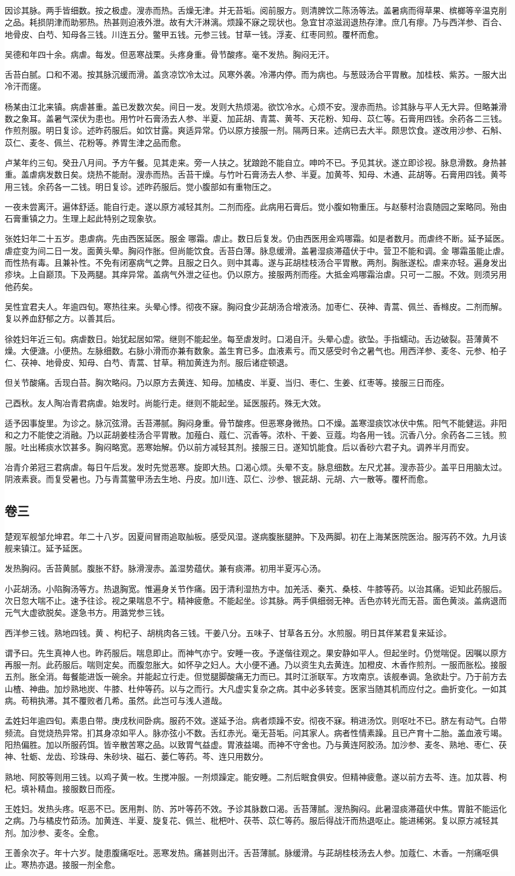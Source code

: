 因诊其脉。两手皆细数。按之极虚。溲赤而热。舌燥无津。并无苔垢。阅前服方。则清脾饮二陈汤等法。盖暑病而得草果、槟榔等辛温克削之品。耗损阴津而助邪热。热甚则迫液外泄。故有大汗淋漓。烦躁不寐之现状也。急宜甘凉滋润退热存津。庶几有瘳。乃与西洋参、百合、地骨皮、白芍、知母各三钱。川连五分。鳖甲五钱。元参三钱。甘草一钱。浮麦、红枣同煎。覆杯而愈。  

吴德和年四十余。病虐。每发。但恶寒战栗。头疼身重。骨节酸疼。毫不发热。胸闷无汗。  

舌苔白腻。口和不渴。按其脉沉缓而滑。盖贪凉饮冷太过。风寒外袭。冷滞内停。而为病也。与葱豉汤合平胃散。加桂枝、紫苏。一服大出冷汗而瘥。  

杨某由江北来镇。病虐甚重。盖已发数次矣。间日一发。发则大热烦渴。欲饮冷水。心烦不安。溲赤而热。诊其脉与平人无大异。但略兼滑数之象耳。盖暑气深伏为患也。用竹叶石膏汤去人参、半夏、加茈胡、青蒿、黄芩、天花粉、知母、苡仁等。石膏用四钱。余药各二三钱。作煎剂服。明日复诊。述昨药服后。如饮甘露。爽适异常。仍以原方接服一剂。隔两日来。述病已去大半。颇思饮食。遂改用沙参、石斛、苡仁、麦冬、佩兰、花粉等。养胃生津之品而愈。  

卢某年约三旬。癸丑八月间。予方午餐。见其走来。旁一人扶之。犹踉跄不能自立。呻吟不已。予见其状。遂立即诊视。脉息滑数。身热甚重。盖虐病发数日矣。烧热不能耐。溲赤而热。舌苔干燥。与竹叶石膏汤去人参、半夏。加黄芩、知母、木通、茈胡等。石膏用四钱。黄芩用三钱。余药各一二钱。明日复诊。述昨药服后。觉小腹部如有重物压之。  

一夜未尝离汗。遍体舒适。能自行走。遂以原方减轻其剂。二剂而痊。此病用石膏后。觉小腹如物重压。与赵藜村治袁随园之案略同。殆由石膏重镇之力。生理上起此特别之现象欤。  

张姓妇年二十五岁。患虐病。先由西医延医。服金 哪霜。虐止。数日后复发。仍由西医用金鸡哪霜。如是者数月。而虐终不断。延予延医。虐症变为间二日一发。面黄头晕。胸闷作胀。但尚能饮食。舌苔白薄。脉息缓滑。盖暑湿痰滞蕴伏于中。营卫不能和调。金 哪霜虽能止虐。而性热有毒。且兼补性。不免有闭塞病气之弊。且服之日久。则中其毒。遂与茈胡桂枝汤合平胃散。两剂。胸胀遂松。虐来亦轻。遍身发出疹块。上自巅顶。下及两腿。其痒异常。盖病气外泄之征也。仍以原方。接服两剂而痊。大抵金鸡哪霜治虐。只可一二服。不效。则须另用他药矣。  

吴性宜君夫人。年逾四旬。寒热往来。头晕心悸。彻夜不寐。胸闷食少茈胡汤合增液汤。加枣仁、茯神、青蒿、佩兰、香橼皮。二剂而解。复以养血舒郁之方。以善其后。  

徐姓妇年近三旬。病虐数日。始犹起居如常。继则不能起坐。每至虐发时。口渴自汗。头晕心虚。欲坠。手指蠕动。舌边破裂。苔薄黄不燥。大便溏。小便热。左脉细数。右脉小滑而亦兼有数象。盖生育已多。血液素亏。而又感受时令之暑气也。用西洋参、麦冬、元参、柏子仁、茯神、地骨皮、知母、白芍、青蒿、甘草。稍加黄连为剂。服后诸症顿退。  

但关节酸痛。舌现白苔。胸次略闷。乃以原方去黄连、知母。加橘皮、半夏、当归、枣仁、生姜、红枣等。接服三日而痊。  

己酉秋。友人陶冶青君病虐。始发时。尚能行走。继则不能起坐。延医服药。殊无大效。  

适予因事旋里。为诊之。脉沉弦滑。舌苔滞腻。胸闷身重。骨节酸疼。但恶寒身微热。口不燥。盖寒湿痰饮冰伏中焦。阳气不能健运。非阳和之力不能使之消融。乃以茈胡姜桂汤合平胃散。加薤白、蔻仁、沉香等。浓朴、干姜、豆蔻。均各用一钱。沉香八分。余药各二三钱。煎服。吐出稀痰水饮甚多。胸闷略宽。恶寒始解。仍以前方减轻其剂。接服三日。遂知饥能食。后以香砂六君子丸。调养半月而安。  

冶青介弟冠三君病虐。每日午后发。发时先觉恶寒。旋即大热。口渴心烦。头晕不支。脉息细数。左尺尤甚。溲赤苔少。盖平日用脑太过。阴液素衰。而复受暑也。乃与青蒿鳖甲汤去生地、丹皮。加川连、苡仁、沙参、银茈胡、元胡、六一散等。覆杯而愈。  

## 卷三

楚观军舰邹允坤君。年二十八岁。因夏间冒雨追取舢板。感受风湿。遂病腹胀腿肿。下及两脚。初在上海某医院医治。服泻药不效。九月该舰来镇江。延予延医。  

发热胸闷。舌苔黄腻。腹胀不舒。脉滑溲赤。盖湿势蕴伏。兼有痰滞。初用半夏泻心汤。  

小茈胡汤。小陷胸汤等方。热退胸宽。惟遍身关节作痛。因于清利湿热方中。加羌活、秦艽、桑枝、牛膝等药。以治其痛。讵知此药服后。次日忽大喘不止。速予往诊。视之果喘息不宁。精神疲惫。不能起坐。诊其脉。两手俱细弱无神。舌色亦转光而无苔。面色黄淡。盖病退而元气大虚欲脱矣。遂急书方。用潞党参三钱。  

西洋参三钱。熟地四钱。黄 、枸杞子、胡桃肉各三钱。干姜八分。五味子、甘草各五分。水煎服。明日其伴某君复来延诊。  

谓予曰。先生真神人也。昨药服后。喘息即止。而神气亦宁。安睡一夜。予遂偕往观之。果安静如平人。但起坐时。仍觉喘促。因嘱以原方再服一剂。此药服后。喘则定矣。而腹忽胀大。如怀孕之妇人。大小便不通。乃以资生丸去黄连。加橙皮、木香作煎剂。一服而胀松。接服五剂。胀全消。每餐能进饭一碗余。并能起立行走。但觉腿脚酸痛无力而已。其时江浙联军。方攻南京。该舰奉调。急欲赴宁。乃于前方去山楂、神曲。加炒熟地炭、牛膝、杜仲等药。以与之而行。大凡虚实复杂之病。其中必多转变。医家当随其机而应付之。曲折变化。一如其病。苟稍执滞。其不覆败者几希。虽然。此岂可与浅人道哉。  

孟姓妇年逾四旬。素患白带。庚戌秋间卧病。服药不效。遂延予治。病者烦躁不安。彻夜不寐。稍进汤饮。则呕吐不已。脐左有动气。白带频流。自觉烧热异常。扪其身凉如平人。脉亦弦小不数。舌红赤光。毫无苔垢。问其家人。病者性情素躁。且已产育十二胎。盖血液亏竭。阳热偏胜。加以所服药饵。皆辛散苦寒之品。以致胃气益虚。胃液益竭。而神不守舍也。乃与黄连阿胶汤。加沙参、麦冬、熟地、枣仁、茯神、牡蛎、龙齿、珍珠母、朱砂块、磁石、蒌仁等药。芩、连只用数分。  

熟地、阿胶等则用三钱。以鸡子黄一枚。生搅冲服。一剂烦躁定。能安睡。二剂后眠食俱安。但精神疲惫。遂以前方去芩、连。加苁蓉、枸杞。填补精血。接服数日而痊。  

王姓妇。发热头疼。呕恶不已。医用荆、防、苏叶等药不效。予诊其脉数口渴。舌苔薄腻。溲热胸闷。此暑湿痰滞蕴伏中焦。胃脏不能运化之病。乃与橘皮竹茹汤。加黄连、半夏、旋复花、佩兰、枇杷叶、茯苓、苡仁等药。服后得战汗而热退呕止。能进稀粥。复以原方减轻其剂。加沙参、麦冬。全愈。  

王善余次子。年十六岁。陡患腹痛呕吐。恶寒发热。痛甚则出汗。舌苔薄腻。脉缓滑。与茈胡桂枝汤去人参。加蔻仁、木香。一剂痛呕俱止。寒热亦退。接服一剂全愈。  
